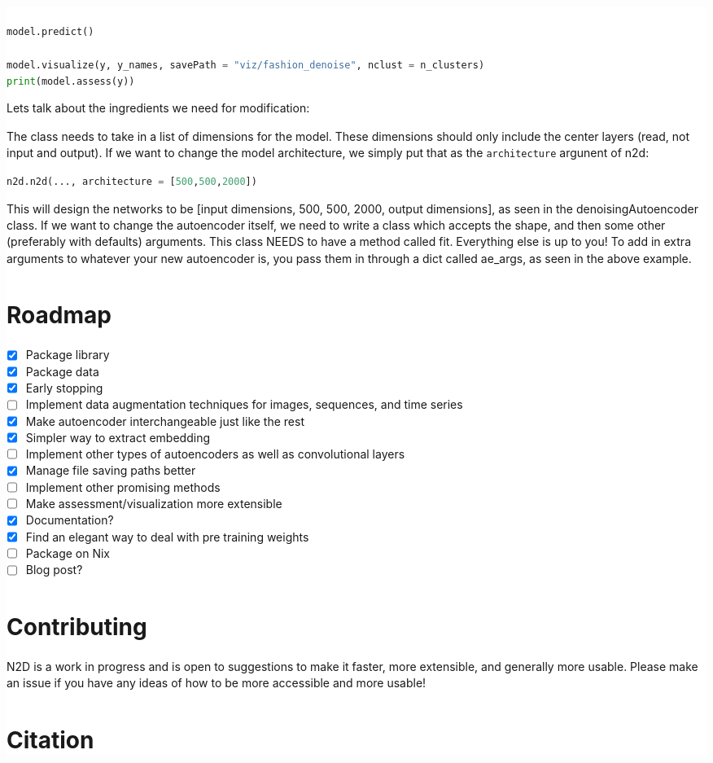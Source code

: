 ```python

model.predict()

model.visualize(y, y_names, savePath = "viz/fashion_denoise", nclust = n_clusters)
print(model.assess(y))
```

Lets talk about the ingredients we need for modification:

The class needs to take in a list of dimensions for the model. These dimensions should only include the center layers (read, not input and output). If we want to change the model architecture, we simply put that as the `architecture` argunent of n2d:

```python
n2d.n2d(..., architecture = [500,500,2000])
```

This will design the networks to be [input dimensions, 500, 500, 2000, output dimensions], as seen in the denoisingAutoencoder class. If we want to change the autoencoder itself, we need to write a class which accepts the shape, and then some other (preferably with defaults) arguments. This class NEEDS to have a method called fit. Everything else is up to you! To add in extra arguments to whatever your new autoencoder is, you pass them in through a dict called ae_args, as seen in the above example.


# Roadmap

- [x] Package library
- [x] Package data
- [x] Early stopping
- [ ] Implement data augmentation techniques for images, sequences, and time series
- [x] Make autoencoder interchangeable just like the rest
- [x] Simpler way to extract embedding
- [ ] Implement other types of autoencoders as well as convolutional layers
- [x] Manage file saving paths better
- [ ] Implement other promising methods
- [ ] Make assessment/visualization more extensible
- [x] Documentation?
- [x] Find an elegant way to deal with pre training weights
- [ ] Package on Nix
- [ ] Blog post?

# Contributing

N2D is a work in progress and is open to suggestions to make it faster, more extensible, and generally more usable. Please make an issue if you have any ideas of how to be more accessible and more usable! 


# Citation

